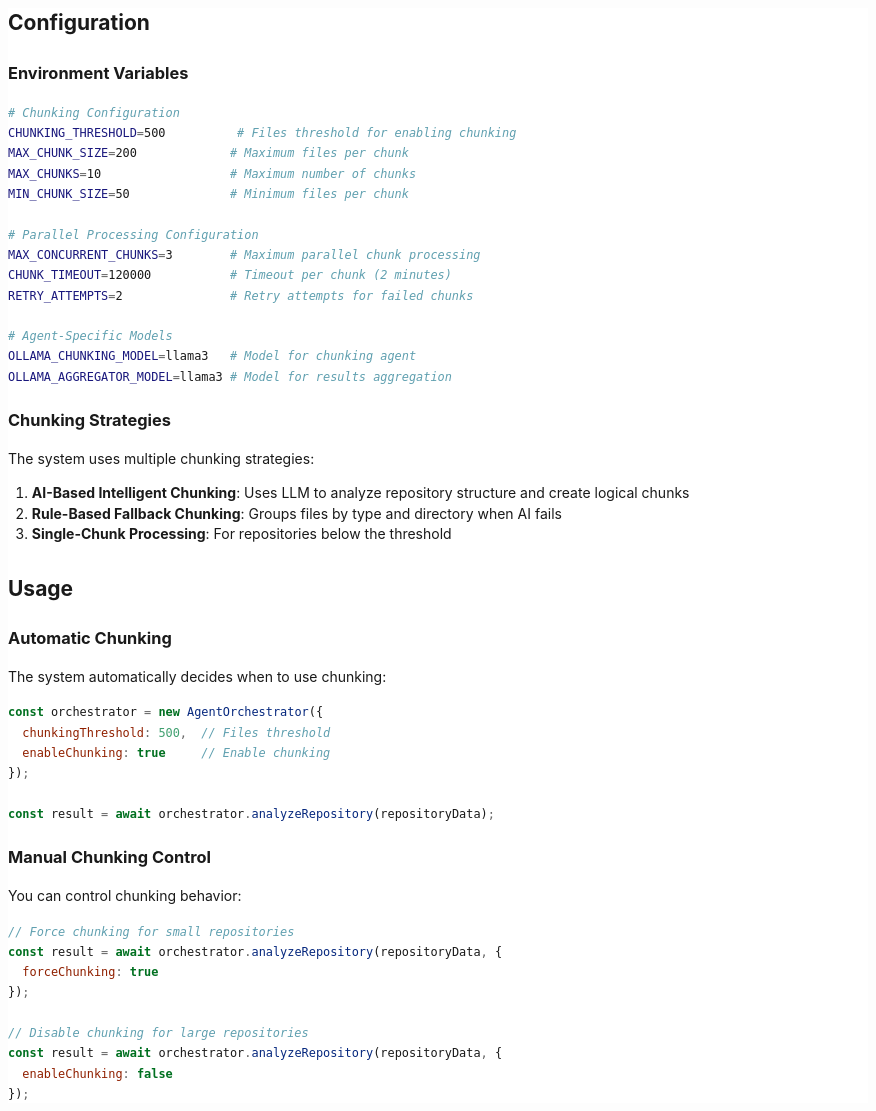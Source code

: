 ## Configuration

### Environment Variables

```bash
# Chunking Configuration
CHUNKING_THRESHOLD=500          # Files threshold for enabling chunking
MAX_CHUNK_SIZE=200             # Maximum files per chunk
MAX_CHUNKS=10                  # Maximum number of chunks
MIN_CHUNK_SIZE=50              # Minimum files per chunk

# Parallel Processing Configuration
MAX_CONCURRENT_CHUNKS=3        # Maximum parallel chunk processing
CHUNK_TIMEOUT=120000           # Timeout per chunk (2 minutes)
RETRY_ATTEMPTS=2               # Retry attempts for failed chunks

# Agent-Specific Models
OLLAMA_CHUNKING_MODEL=llama3   # Model for chunking agent
OLLAMA_AGGREGATOR_MODEL=llama3 # Model for results aggregation
```

### Chunking Strategies

The system uses multiple chunking strategies:

1. **AI-Based Intelligent Chunking**: Uses LLM to analyze repository structure and create logical chunks
2. **Rule-Based Fallback Chunking**: Groups files by type and directory when AI fails
3. **Single-Chunk Processing**: For repositories below the threshold

## Usage

### Automatic Chunking

The system automatically decides when to use chunking:

```javascript
const orchestrator = new AgentOrchestrator({
  chunkingThreshold: 500,  // Files threshold
  enableChunking: true     // Enable chunking
});

const result = await orchestrator.analyzeRepository(repositoryData);
```

### Manual Chunking Control

You can control chunking behavior:

```javascript
// Force chunking for small repositories
const result = await orchestrator.analyzeRepository(repositoryData, {
  forceChunking: true
});

// Disable chunking for large repositories
const result = await orchestrator.analyzeRepository(repositoryData, {
  enableChunking: false
});
```
